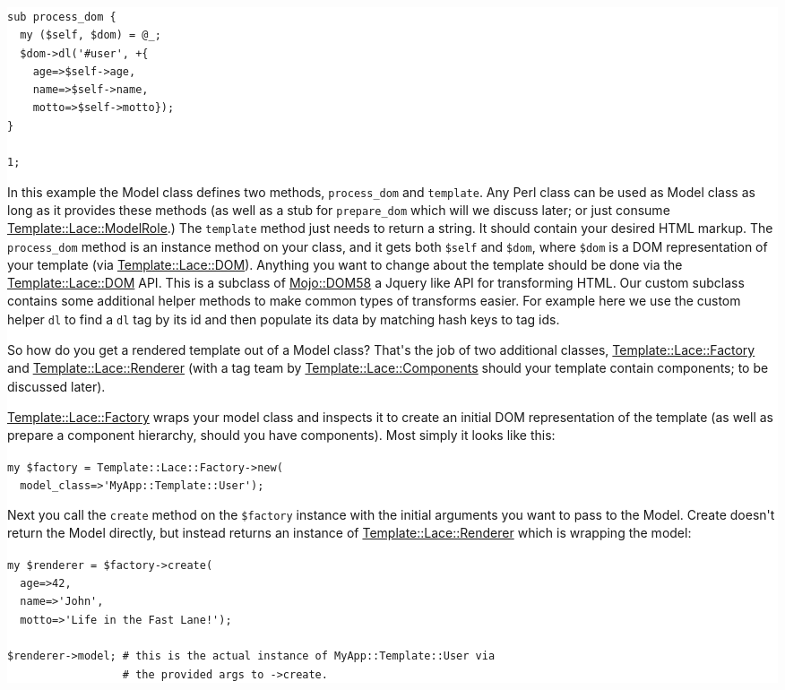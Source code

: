     sub process_dom {
      my ($self, $dom) = @_;
      $dom->dl('#user', +{
        age=>$self->age,
        name=>$self->name,
        motto=>$self->motto});
    }

    1;

In this example the Model class defines two methods, `process_dom` and `template`.  Any Perl class
can be used as Model class as long as it provides these methods (as well as a stub for `prepare_dom`
which will we discuss later; or just consume [Template::Lace::ModelRole](https://metacpan.org/pod/Template::Lace::ModelRole).)  The `template` method
just needs to return a string.  It should contain your desired HTML markup.  The `process_dom` method
is an instance method on your class, and it gets both `$self` and `$dom`, where `$dom` is a
DOM representation of your template (via [Template::Lace::DOM](https://metacpan.org/pod/Template::Lace::DOM)).  Anything you want to change about
the template should be done via the [Template::Lace::DOM](https://metacpan.org/pod/Template::Lace::DOM) API.  This is a subclass of [Mojo::DOM58](https://metacpan.org/pod/Mojo::DOM58)
a Jquery like API for transforming HTML.  Our custom subclass contains some additional helper methods
to make common types of transforms easier.  For example here we use the custom helper `dl` to find
a `dl` tag by its id and then populate its data by matching hash keys to tag ids.

So how do you get a rendered template out of a Model class?  That's the job of two additional
classes, [Template::Lace::Factory](https://metacpan.org/pod/Template::Lace::Factory) and [Template::Lace::Renderer](https://metacpan.org/pod/Template::Lace::Renderer) (with a tag team by 
[Template::Lace::Components](https://metacpan.org/pod/Template::Lace::Components) should your template contain components; to be discussed later).

[Template::Lace::Factory](https://metacpan.org/pod/Template::Lace::Factory) wraps your model class and inspects it to create an initial DOM representation
of the template (as well as prepare a component hierarchy, should you have components).  Most
simply it looks like this:

    my $factory = Template::Lace::Factory->new(
      model_class=>'MyApp::Template::User');

Next you call the `create` method on the `$factory` instance with the initial arguments you want to
pass to the Model.  Create doesn't return the Model directly, but instead returns an instance of
[Template::Lace::Renderer](https://metacpan.org/pod/Template::Lace::Renderer) which is wrapping the model:

    my $renderer = $factory->create(
      age=>42,
      name=>'John',
      motto=>'Life in the Fast Lane!');

    $renderer->model; # this is the actual instance of MyApp::Template::User via
                      # the provided args to ->create.
